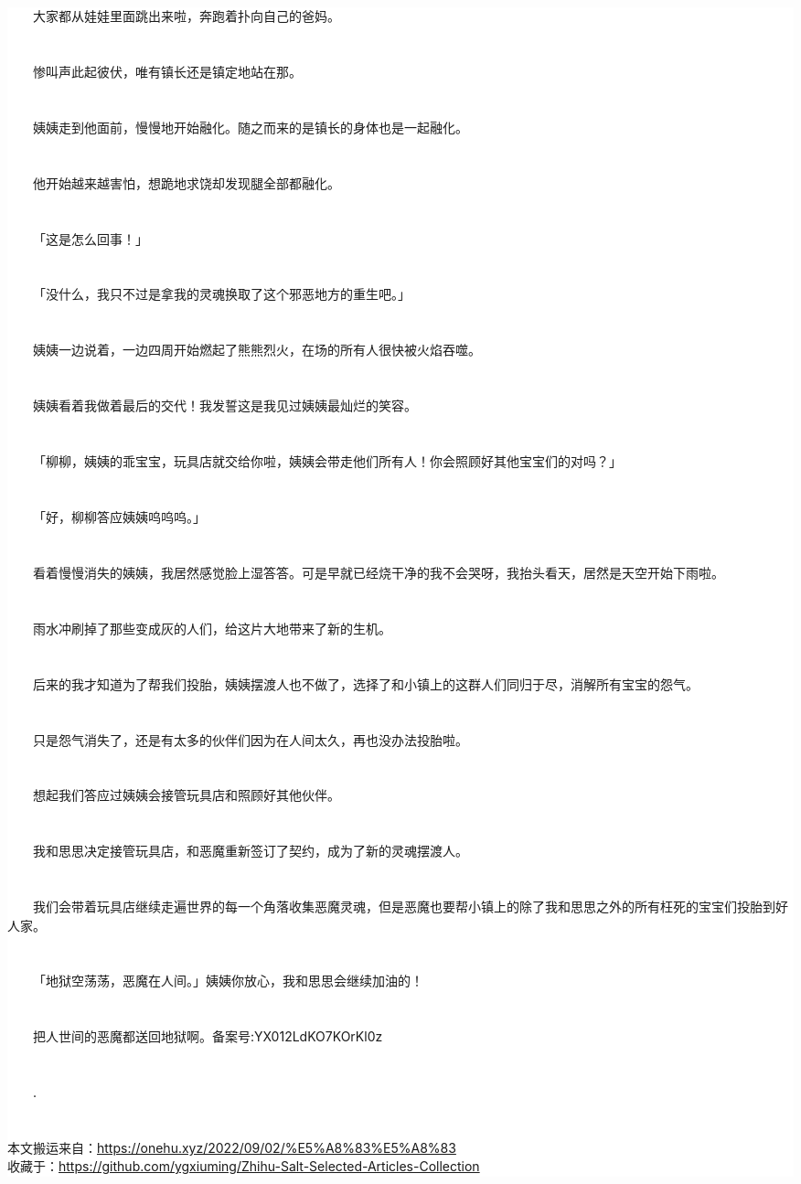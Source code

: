 &emsp;&emsp;大家都从娃娃里面跳出来啦，奔跑着扑向自己的爸妈。  
<br>   
&emsp;&emsp;惨叫声此起彼伏，唯有镇长还是镇定地站在那。  
<br>   
&emsp;&emsp;姨姨走到他面前，慢慢地开始融化。随之而来的是镇长的身体也是一起融化。  
<br>   
&emsp;&emsp;他开始越来越害怕，想跪地求饶却发现腿全部都融化。  
<br>   
&emsp;&emsp;「这是怎么回事！」  
<br>   
&emsp;&emsp;「没什么，我只不过是拿我的灵魂换取了这个邪恶地方的重生吧。」  
<br>   
&emsp;&emsp;姨姨一边说着，一边四周开始燃起了熊熊烈火，在场的所有人很快被火焰吞噬。  
<br>   
&emsp;&emsp;姨姨看着我做着最后的交代！我发誓这是我见过姨姨最灿烂的笑容。  
<br>   
&emsp;&emsp;「柳柳，姨姨的乖宝宝，玩具店就交给你啦，姨姨会带走他们所有人！你会照顾好其他宝宝们的对吗？」  
<br>   
&emsp;&emsp;「好，柳柳答应姨姨呜呜呜。」  
<br>   
&emsp;&emsp;看着慢慢消失的姨姨，我居然感觉脸上湿答答。可是早就已经烧干净的我不会哭呀，我抬头看天，居然是天空开始下雨啦。  
<br>   
&emsp;&emsp;雨水冲刷掉了那些变成灰的人们，给这片大地带来了新的生机。  
<br>   
&emsp;&emsp;后来的我才知道为了帮我们投胎，姨姨摆渡人也不做了，选择了和小镇上的这群人们同归于尽，消解所有宝宝的怨气。  
<br>   
&emsp;&emsp;只是怨气消失了，还是有太多的伙伴们因为在人间太久，再也没办法投胎啦。  
<br>   
&emsp;&emsp;想起我们答应过姨姨会接管玩具店和照顾好其他伙伴。  
<br>   
&emsp;&emsp;我和思思决定接管玩具店，和恶魔重新签订了契约，成为了新的灵魂摆渡人。  
<br>   
&emsp;&emsp;我们会带着玩具店继续走遍世界的每一个角落收集恶魔灵魂，但是恶魔也要帮小镇上的除了我和思思之外的所有枉死的宝宝们投胎到好人家。  
<br>   
&emsp;&emsp;「地狱空荡荡，恶魔在人间。」姨姨你放心，我和思思会继续加油的！  
<br>   
&emsp;&emsp;把人世间的恶魔都送回地狱啊。备案号:YX012LdKO7KOrKl0z  
<br>   
&emsp;&emsp;.  
<br>   
本文搬运来自：https://onehu.xyz/2022/09/02/%E5%A8%83%E5%A8%83  
收藏于：https://github.com/ygxiuming/Zhihu-Salt-Selected-Articles-Collection